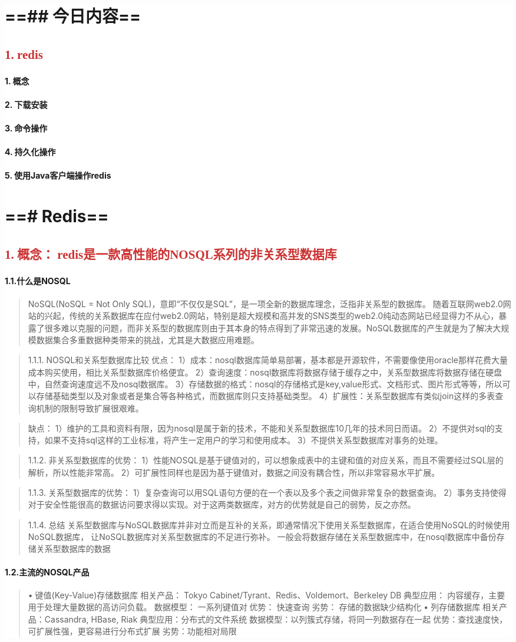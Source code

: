 ﻿

# ==## 今日内容==
## <font color=#CC3333 face=微软雅黑>1. redis</font>
#### 1. 概念
#### 2. 下载安装
#### 3. 命令操作

#### 4. 持久化操作
#### 5. 使用Java客户端操作redis



# ==# Redis==
## <font color=#CC3333 face=微软雅黑>1. 概念： redis是一款高性能的NOSQL系列的非关系型数据库</font>


#### 1.1.什么是NOSQL
> NoSQL(NoSQL = Not Only SQL)，意即“不仅仅是SQL”，是一项全新的数据库理念，泛指非关系型的数据库。
> 随着互联网web2.0网站的兴起，传统的关系数据库在应付web2.0网站，特别是超大规模和高并发的SNS类型的web2.0纯动态网站已经显得力不从心，暴露了很多难以克服的问题，而非关系型的数据库则由于其本身的特点得到了非常迅速的发展。NoSQL数据库的产生就是为了解决大规模数据集合多重数据种类带来的挑战，尤其是大数据应用难题。

> 1.1.1.	NOSQL和关系型数据库比较
> 优点：
> 1）成本：nosql数据库简单易部署，基本都是开源软件，不需要像使用oracle那样花费大量成本购买使用，相比关系型数据库价格便宜。
> 2）查询速度：nosql数据库将数据存储于缓存之中，关系型数据库将数据存储在硬盘中，自然查询速度远不及nosql数据库。
> 3）存储数据的格式：nosql的存储格式是key,value形式、文档形式、图片形式等等，所以可以存储基础类型以及对象或者是集合等各种格式，而数据库则只支持基础类型。
> 4）扩展性：关系型数据库有类似join这样的多表查询机制的限制导致扩展很艰难。

> 缺点：
> 1）维护的工具和资料有限，因为nosql是属于新的技术，不能和关系型数据库10几年的技术同日而语。
> 2）不提供对sql的支持，如果不支持sql这样的工业标准，将产生一定用户的学习和使用成本。
> 3）不提供关系型数据库对事务的处理。

> 1.1.2.	非关系型数据库的优势：
> 1）性能NOSQL是基于键值对的，可以想象成表中的主键和值的对应关系，而且不需要经过SQL层的解析，所以性能非常高。
> 2）可扩展性同样也是因为基于键值对，数据之间没有耦合性，所以非常容易水平扩展。

> 1.1.3.	关系型数据库的优势：
> 1）复杂查询可以用SQL语句方便的在一个表以及多个表之间做非常复杂的数据查询。
> 2）事务支持使得对于安全性能很高的数据访问要求得以实现。对于这两类数据库，对方的优势就是自己的弱势，反之亦然。

> 1.1.4.	总结
> 关系型数据库与NoSQL数据库并非对立而是互补的关系，即通常情况下使用关系型数据库，在适合使用NoSQL的时候使用NoSQL数据库，
> 让NoSQL数据库对关系型数据库的不足进行弥补。
> 一般会将数据存储在关系型数据库中，在nosql数据库中备份存储关系型数据库的数据

#### 1.2.主流的NOSQL产品
> •	键值(Key-Value)存储数据库
> 相关产品： Tokyo Cabinet/Tyrant、Redis、Voldemort、Berkeley DB
> 典型应用： 内容缓存，主要用于处理大量数据的高访问负载。
> 数据模型： 一系列键值对
> 优势： 快速查询
> 劣势： 存储的数据缺少结构化
> •	列存储数据库
> 相关产品：Cassandra, HBase, Riak
> 典型应用：分布式的文件系统
> 数据模型：以列簇式存储，将同一列数据存在一起
> 优势：查找速度快，可扩展性强，更容易进行分布式扩展
> 劣势：功能相对局限